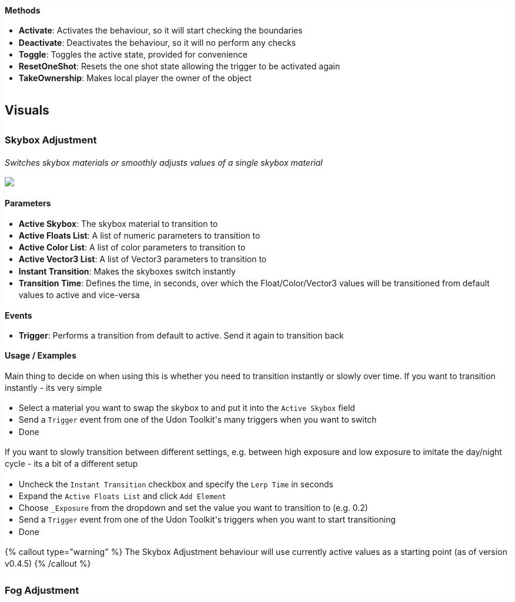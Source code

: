 **Methods**

* **Activate**: Activates the behaviour, so it will start checking the boundaries
* **Deactivate**: Deactivates the behaviour, so it will no perform any checks
* **Toggle**: Toggles the active state, provided for convenience
* **ResetOneShot**: Resets the one shot state allowing the trigger to be activated again
* **TakeOwnership**: Makes local player the owner of the object

## Visuals

### Skybox Adjustment

_Switches skybox materials or smoothly adjusts values of a single skybox material_

![](</img/docs/image (38).png>)

**Parameters**

* **Active Skybox**: The skybox material to transition to
* **Active Floats List**: A list of numeric parameters to transition to
* **Active Color List**: A list of color parameters to transition to
* **Active Vector3 List**: A list of Vector3 parameters to transition to
* **Instant Transition**: Makes the skyboxes switch instantly
* **Transition Time**: Defines the time, in seconds, over which the Float/Color/Vector3 values will be transitioned from default values to active and vice-versa

**Events**

* **Trigger**: Performs a transition from default to active. Send it again to transition back

**Usage / Examples**

Main thing to decide on when using this is whether you need to transition instantly or slowly over time. If you want to transition instantly - its very simple

* Select a material you want to swap the skybox to and put it into the `Active Skybox` field
* Send a `Trigger` event from one of the Udon Toolkit's many triggers when you want to switch
* Done

If you want to slowly transition between different settings, e.g. between high exposure and low exposure to imitate the day/night cycle - its a bit of a different setup

* Uncheck the `Instant Transition` checkbox and specify the `Lerp Time` in seconds
* Expand the `Active Floats List` and click `Add Element`
* Choose `_Exposure` from the dropdown and set the value you want to transition to (e.g. 0.2)
* Send a `Trigger` event from one of the Udon Toolkit's triggers when you want to start transitioning
* Done

{% callout type="warning" %}
The Skybox Adjustment behaviour will use currently active values as a starting point (as of version v0.4.5)
{% /callout %}

### Fog Adjustment
